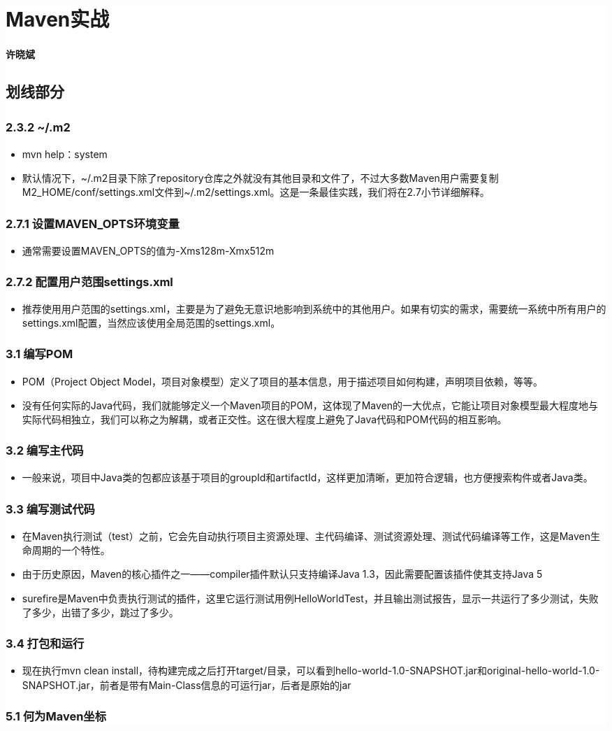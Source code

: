 # Maven实战

 **许晓斌**


## 划线部分


### 2.3.2 ~/.m2

* mvn help：system

* 默认情况下，~/.m2目录下除了repository仓库之外就没有其他目录和文件了，不过大多数Maven用户需要复制M2_HOME/conf/settings.xml文件到~/.m2/settings.xml。这是一条最佳实践，我们将在2.7小节详细解释。


### 2.7.1 设置MAVEN_OPTS环境变量

* 通常需要设置MAVEN_OPTS的值为-Xms128m-Xmx512m


### 2.7.2 配置用户范围settings.xml

* 推荐使用用户范围的settings.xml，主要是为了避免无意识地影响到系统中的其他用户。如果有切实的需求，需要统一系统中所有用户的settings.xml配置，当然应该使用全局范围的settings.xml。


### 3.1 编写POM

* POM（Project Object Model，项目对象模型）定义了项目的基本信息，用于描述项目如何构建，声明项目依赖，等等。

* 没有任何实际的Java代码，我们就能够定义一个Maven项目的POM，这体现了Maven的一大优点，它能让项目对象模型最大程度地与实际代码相独立，我们可以称之为解耦，或者正交性。这在很大程度上避免了Java代码和POM代码的相互影响。


### 3.2 编写主代码

* 一般来说，项目中Java类的包都应该基于项目的groupId和artifactId，这样更加清晰，更加符合逻辑，也方便搜索构件或者Java类。


### 3.3 编写测试代码

* 在Maven执行测试（test）之前，它会先自动执行项目主资源处理、主代码编译、测试资源处理、测试代码编译等工作，这是Maven生命周期的一个特性。

* 由于历史原因，Maven的核心插件之一——compiler插件默认只支持编译Java 1.3，因此需要配置该插件使其支持Java 5

* surefire是Maven中负责执行测试的插件，这里它运行测试用例HelloWorldTest，并且输出测试报告，显示一共运行了多少测试，失败了多少，出错了多少，跳过了多少。


### 3.4 打包和运行

* 现在执行mvn clean install，待构建完成之后打开target/目录，可以看到hello-world-1.0-SNAPSHOT.jar和original-hello-world-1.0-SNAPSHOT.jar，前者是带有Main-Class信息的可运行jar，后者是原始的jar


### 5.1 何为Maven坐标
